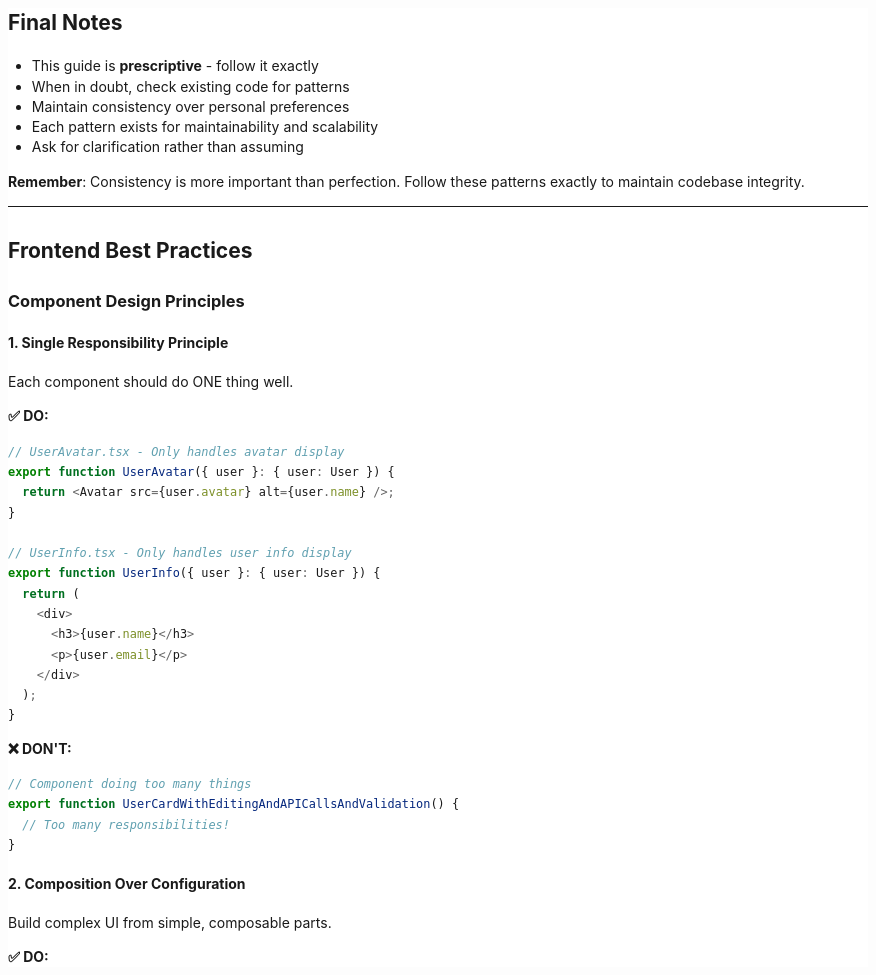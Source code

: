 
## Final Notes

- This guide is **prescriptive** - follow it exactly
- When in doubt, check existing code for patterns
- Maintain consistency over personal preferences
- Each pattern exists for maintainability and scalability
- Ask for clarification rather than assuming

**Remember**: Consistency is more important than perfection. Follow these patterns exactly to maintain codebase integrity.

---

## Frontend Best Practices

### Component Design Principles

#### 1. Single Responsibility Principle

Each component should do ONE thing well.

**✅ DO:**

```typescript
// UserAvatar.tsx - Only handles avatar display
export function UserAvatar({ user }: { user: User }) {
  return <Avatar src={user.avatar} alt={user.name} />;
}

// UserInfo.tsx - Only handles user info display
export function UserInfo({ user }: { user: User }) {
  return (
    <div>
      <h3>{user.name}</h3>
      <p>{user.email}</p>
    </div>
  );
}
```

**❌ DON'T:**

```typescript
// Component doing too many things
export function UserCardWithEditingAndAPICallsAndValidation() {
  // Too many responsibilities!
}
```

#### 2. Composition Over Configuration

Build complex UI from simple, composable parts.

**✅ DO:**
